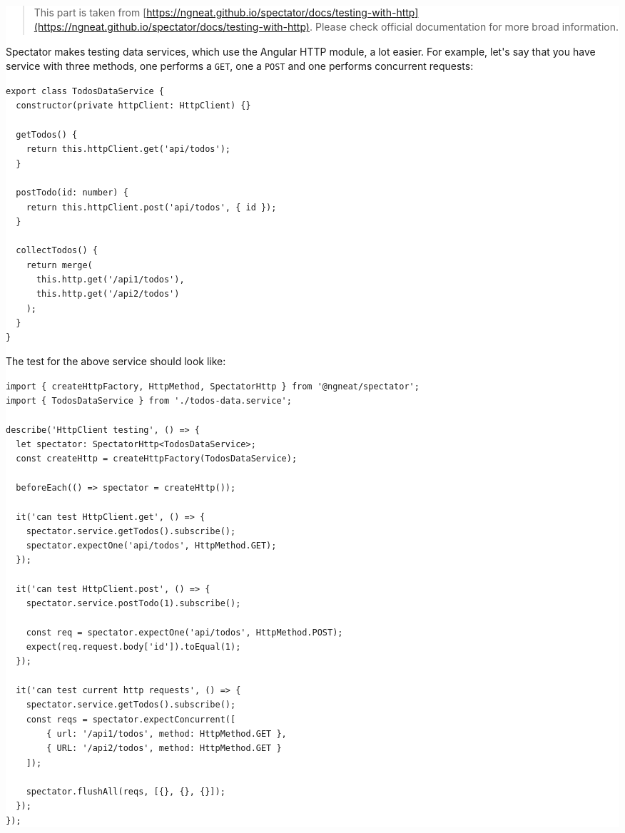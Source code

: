 > This part is taken from [https://ngneat.github.io/spectator/docs/testing-with-http](https://ngneat.github.io/spectator/docs/testing-with-http). Please check official documentation for more broad information.

Spectator makes testing data services, which use the Angular HTTP module, a lot easier. For example, let's say that you have service with three methods, one performs a `GET`, one a `POST` and one performs concurrent requests:

```
export class TodosDataService {
  constructor(private httpClient: HttpClient) {}

  getTodos() {
    return this.httpClient.get('api/todos');
  }

  postTodo(id: number) {
    return this.httpClient.post('api/todos', { id });
  }

  collectTodos() {
    return merge(
      this.http.get('/api1/todos'),
      this.http.get('/api2/todos')
    );
  }
}
```

The test for the above service should look like:

```
import { createHttpFactory, HttpMethod, SpectatorHttp } from '@ngneat/spectator';
import { TodosDataService } from './todos-data.service';

describe('HttpClient testing', () => {
  let spectator: SpectatorHttp<TodosDataService>;
  const createHttp = createHttpFactory(TodosDataService);

  beforeEach(() => spectator = createHttp());

  it('can test HttpClient.get', () => {
    spectator.service.getTodos().subscribe();
    spectator.expectOne('api/todos', HttpMethod.GET);
  });

  it('can test HttpClient.post', () => {
    spectator.service.postTodo(1).subscribe();

    const req = spectator.expectOne('api/todos', HttpMethod.POST);
    expect(req.request.body['id']).toEqual(1);
  });

  it('can test current http requests', () => {
    spectator.service.getTodos().subscribe();
    const reqs = spectator.expectConcurrent([
        { url: '/api1/todos', method: HttpMethod.GET },
        { URL: '/api2/todos', method: HttpMethod.GET }
    ]);

    spectator.flushAll(reqs, [{}, {}, {}]);
  });
});
```
